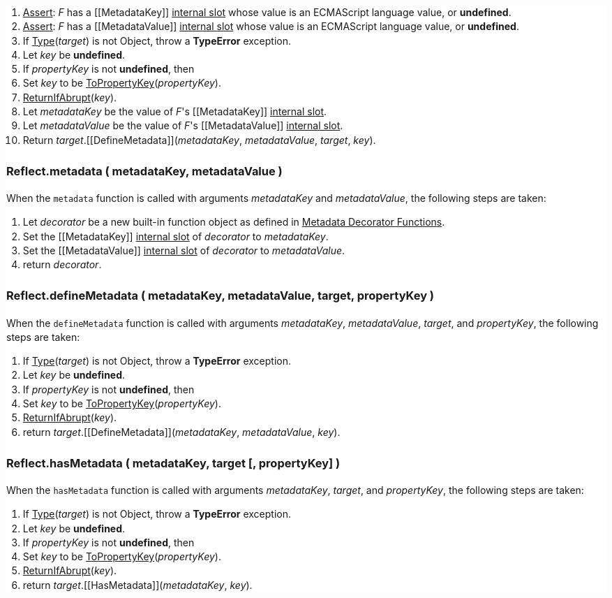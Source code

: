 1. [Assert][]: <var>F</var> has a \[\[MetadataKey\]\] [internal slot][] whose value is an ECMAScript language value, or **undefined**.
2. [Assert][]: <var>F</var> has a \[\[MetadataValue\]\] [internal slot][] whose value is an ECMAScript language value, or **undefined**.
3. If [Type][](<var>target</var>) is not Object, throw a **TypeError** exception.
4. Let <var>key</var> be **undefined**.
5. If <var>propertyKey</var> is not **undefined**, then
  1. Set <var>key</var> to be [ToPropertyKey][](<var>propertyKey</var>).
6. [ReturnIfAbrupt][](<var>key</var>).
7. Let <var>metadataKey</var> be the value of <var>F</var>'s \[\[MetadataKey\]\] [internal slot][].
8. Let <var>metadataValue</var> be the value of <var>F</var>'s \[\[MetadataValue\]\] [internal slot][].
9. Return <var>target</var>.\[\[DefineMetadata\]\](<var>metadataKey</var>, <var>metadataValue</var>, <var>target</var>, <var>key</var>).

### Reflect.metadata ( metadataKey, metadataValue )

When the `metadata` function is called with arguments <var>metadataKey</var> and <var>metadataValue</var>, the following steps are taken:

1. Let <var>decorator</var> be a new built-in function object as defined in [Metadata Decorator Functions][mdf].
2. Set the \[\[MetadataKey\]\] [internal slot][] of <var>decorator</var> to <var>metadataKey</var>.
3. Set the \[\[MetadataValue\]\] [internal slot][] of <var>decorator</var> to <var>metadataValue</var>.
4. return <var>decorator</var>.

### Reflect.defineMetadata ( metadataKey, metadataValue, target, propertyKey )
When the `defineMetadata` function is called with arguments <var>metadataKey</var>, <var>metadataValue</var>, <var>target</var>, and <var>propertyKey</var>, the following steps are taken:

1. If [Type][](<var>target</var>) is not Object, throw a **TypeError** exception.
2. Let <var>key</var> be **undefined**.
3. If <var>propertyKey</var> is not **undefined**, then
  1. Set <var>key</var> to be [ToPropertyKey][](<var>propertyKey</var>).
  2. [ReturnIfAbrupt][](<var>key</var>).
4. return <var>target</var>.\[\[DefineMetadata\]\](<var>metadataKey</var>, <var>metadataValue</var>, <var>key</var>).

### Reflect.hasMetadata ( metadataKey, target \[, propertyKey\] )

When the `hasMetadata` function is called with arguments <var>metadataKey</var>, <var>target</var>, and <var>propertyKey</var>, the following steps are taken:

1. If [Type][](<var>target</var>) is not Object, throw a **TypeError** exception.
2. Let <var>key</var> be **undefined**.
3. If <var>propertyKey</var> is not **undefined**, then
  1. Set <var>key</var> to be [ToPropertyKey][](<var>propertyKey</var>).
  2. [ReturnIfAbrupt][](<var>key</var>).
4. return <var>target</var>.\[\[HasMetadata\]\](<var>metadataKey</var>, <var>key</var>).


[ECMAScript language value]:      https://tc39.github.io/ecma262/2016/#sec-ecmascript-language-types
[property key]:                   https://tc39.github.io/ecma262/2016/#sec-object-type
[Completion Record]:              https://tc39.github.io/ecma262/2016/#sec-completion-record-specification-type
[internal slot]:                  https://tc39.github.io/ecma262/2016/#sec-object-internal-methods-and-internal-slots
[List]:                           https://tc39.github.io/ecma262/2016/#sec-list-and-record-specification-type
[ArrayCreate]:                    https://tc39.github.io/ecma262/2016/#sec-arraycreate
[Assert]:                         https://tc39.github.io/ecma262/2016/#sec-algorithm-conventions
[Call]:                           https://tc39.github.io/ecma262/2016/#sec-call
[CreateArrayFromList]:            https://tc39.github.io/ecma262/2016/#sec-createarrayfromlist
[CreateDataPropertyOrThrow]:      https://tc39.github.io/ecma262/2016/#sec-createdatapropertyorthrow
[CreateListFromArrayLike]:        https://tc39.github.io/ecma262/2016/#sec-createlistfromarraylike
[GetMethod]:                      https://tc39.github.io/ecma262/2016/#sec-getmethod
[Get]:                            https://tc39.github.io/ecma262/2016/#sec-get-o-p
[Set]:                            https://tc39.github.io/ecma262/2016/#sec-set-o-p-v-throw
[GetIterator]:                    https://tc39.github.io/ecma262/2016/#sec-getiterator
[Invoke]:                         https://tc39.github.io/ecma262/2016/#sec-invoke
[IsPropertyKey]:                  https://tc39.github.io/ecma262/2016/#sec-ispropertykey
[IteratorStep]:                   https://tc39.github.io/ecma262/2016/#sec-iteratorstep
[IteratorClose]:                  https://tc39.github.io/ecma262/2016/#sec-iteratorclose
[IteratorValue]:                  https://tc39.github.io/ecma262/2016/#sec-iteratorvalue
[ReturnIfAbrupt]:                 https://tc39.github.io/ecma262/2016/#sec-returnifabrupt
[ToPrimitive]:                    https://tc39.github.io/ecma262/2016/#sec-toprimitive
[ToBoolean]:                      https://tc39.github.io/ecma262/2016/#sec-toboolean
[ToString]:                       https://tc39.github.io/ecma262/2016/#sec-tostring
[ToPropertyKey]:                  https://tc39.github.io/ecma262/2016/#sec-topropertykey
[Type]:                           https://tc39.github.io/ecma262/2016/#sec-ecmascript-data-types-and-values
[GetOrCreateMetadataMap]:         #getorcreatemetadatamap--o-p-create-
[OrdinaryDefineOwnMetadata]:      #ordinarydefineownmetadata--metadatakey-metadatavalue-o-p-
[OrdinaryGetMetadata]:            #ordinarygetmetadata--metadatakey-o-p-
[OrdinaryGetOwnMetadata]:         #ordinarygetownmetadata--metadatakey-o-p-
[OrdinaryHasMetadata]:            #ordinaryhasmetadata--metadatakey-o-p-
[OrdinaryHasOwnMetadata]:         #ordinaryhasownmetadata--metadatakey-o-p-
[OrdinaryMetadataKeys]:           #ordinarymetadatakeys--o-p-
[OrdinaryOwnMetadataKeys]:        #ordinaryownmetadatakeys--o-p-
[mdf]:                            #metadata-decorator-functions
